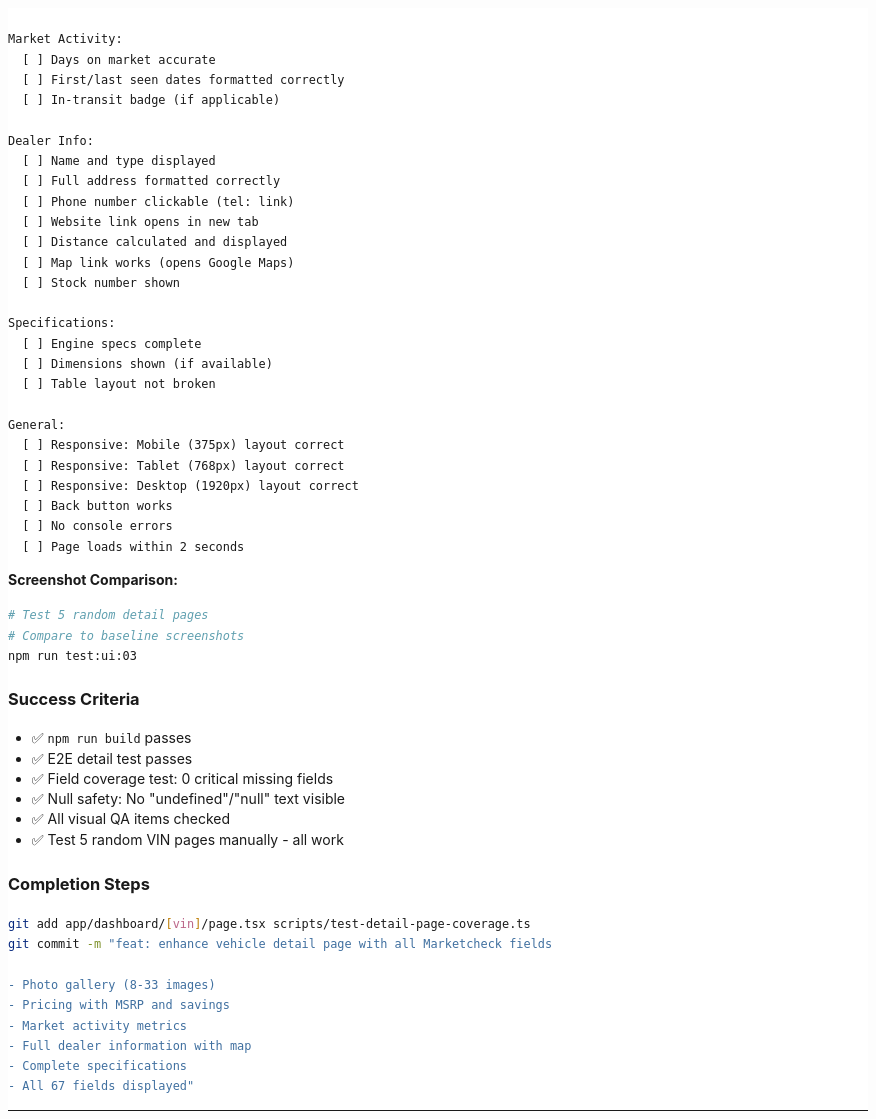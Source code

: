 ```

Market Activity:
  [ ] Days on market accurate
  [ ] First/last seen dates formatted correctly
  [ ] In-transit badge (if applicable)

Dealer Info:
  [ ] Name and type displayed
  [ ] Full address formatted correctly
  [ ] Phone number clickable (tel: link)
  [ ] Website link opens in new tab
  [ ] Distance calculated and displayed
  [ ] Map link works (opens Google Maps)
  [ ] Stock number shown

Specifications:
  [ ] Engine specs complete
  [ ] Dimensions shown (if available)
  [ ] Table layout not broken

General:
  [ ] Responsive: Mobile (375px) layout correct
  [ ] Responsive: Tablet (768px) layout correct
  [ ] Responsive: Desktop (1920px) layout correct
  [ ] Back button works
  [ ] No console errors
  [ ] Page loads within 2 seconds
```

**Screenshot Comparison:**
```bash
# Test 5 random detail pages
# Compare to baseline screenshots
npm run test:ui:03
```

### Success Criteria
- ✅ `npm run build` passes
- ✅ E2E detail test passes
- ✅ Field coverage test: 0 critical missing fields
- ✅ Null safety: No "undefined"/"null" text visible
- ✅ All visual QA items checked
- ✅ Test 5 random VIN pages manually - all work

### Completion Steps
```bash
git add app/dashboard/[vin]/page.tsx scripts/test-detail-page-coverage.ts
git commit -m "feat: enhance vehicle detail page with all Marketcheck fields

- Photo gallery (8-33 images)
- Pricing with MSRP and savings
- Market activity metrics
- Full dealer information with map
- Complete specifications
- All 67 fields displayed"
```

---
